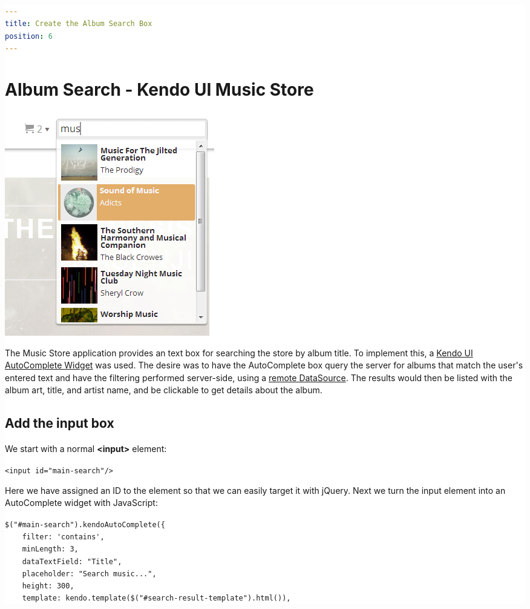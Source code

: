 ```yaml
---
title: Create the Album Search Box
position: 6
---
```


# Album Search - Kendo UI Music Store

![kendo-search-overview](/using-kendo-with/aspnet-mvc/tutorial-kendo-music-store/music-store-web/images/kendo-search-overview.png)

The Music Store application provides an text box for searching the store by album title.
To implement this, a [Kendo UI AutoComplete Widget](http://demos.telerik.com/kendo-ui/web/autocomplete/index.html) was used.
The desire was to have the AutoComplete box query the server for albums that match the user's entered text and have
the filtering performed server-side, using a [remote DataSource](http://demos.telerik.com/kendo-ui/web/datasource/remote-data.html).
The results would then be listed with the album art, title, and artist name, and be clickable to get details about the album.

## Add the input box

We start with a normal **&lt;input&gt;** element:

    <input id="main-search"/>

Here we have assigned an ID to the element so that we can easily target it with jQuery.
Next we turn the input element into an AutoComplete widget with JavaScript:

    $("#main-search").kendoAutoComplete({
        filter: 'contains',
        minLength: 3,
        dataTextField: "Title",
        placeholder: "Search music...",
        height: 300,
        template: kendo.template($("#search-result-template").html()),
